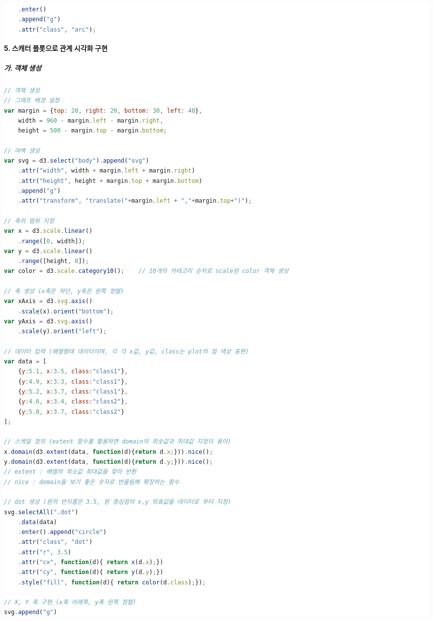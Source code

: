 ```javascript
    .enter()
    .append("g")
    .attr("class", "arc");
```



#### 5. 스캐터 플롯으로 관계 시각화 구현

##### 가. 객체 생성

```javascript
// 객체 생성
// 그래프 배경 설정
var margin = {top: 20, right: 20, bottom: 30, left: 40},
    width = 960 - margin.left - margin.right,
    height = 500 - margin.top - margin.bottom;

// 여백 생성
var svg = d3.select("body").append("svg")
    .attr("width", width + margin.left + margin.right)
    .attr("height", height + margin.top + margin.bottom)
    .append("g")
    .attr("transform", "translate("+margin.left + ","+margin.top+")");

// 축의 범위 지정
var x = d3.scale.linear()
    .range([0, width]);
var y = d3.scale.linear()
    .range([height, 0]);
var color = d3.scale.category10();    // 10개의 카테고리 순차로 scale된 color 객체 생성

// 축 생성 (x축은 하단, y축은 왼쪽 정렬)
var xAxis = d3.svg.axis()
    .scale(x).orient("bottom");
var yAxis = d3.svg.axis()
    .scale(y).orient("left");

// 데이터 입력 (배열형태 데이터이며, 각 각 x값, y값, class는 plot의 점 색상 표현)
var data = [
    {y:5.1, x:3.5, class:"class1"},
    {y:4.9, x:3.3, class:"class1"},
    {y:5.2, x:3.7, class:"class1"},
    {y:4.6, x:3.4, class:"class2"},
    {y:5.0, x:3.7, class:"class2"}
];

// 스케일 정의 (extent 함수를 활용하면 domain의 최솟값과 최대값 지정이 용이)
x.domain(d3.extent(data, function(d){return d.x;})).nice();
y.domain(d3.extent(data, function(d){return d.y;})).nice();
// extent : 배열의 최소값 최대값을 찾아 반환
// nice : domain을 보기 좋은 숫자로 반올림해 확장하는 함수

// dot 생성 (원의 반지름은 3.5, 원 중심점의 x,y 좌표값을 데이터로 부터 지정)
svg.selectAll(".dot")
    .data(data)
    .enter().append("circle")
    .attr("class", "dot")
    .attr("r", 3.5)
    .attr("cx", function(d){ return x(d.x);})
    .attr("cy", function(d){ return y(d.y);})
    .style("fill", function(d){ return color(d.class);});

// X, Y 축 구현 (x축 아래쪽, y축 왼쪽 정렬)
svg.append("g")
```